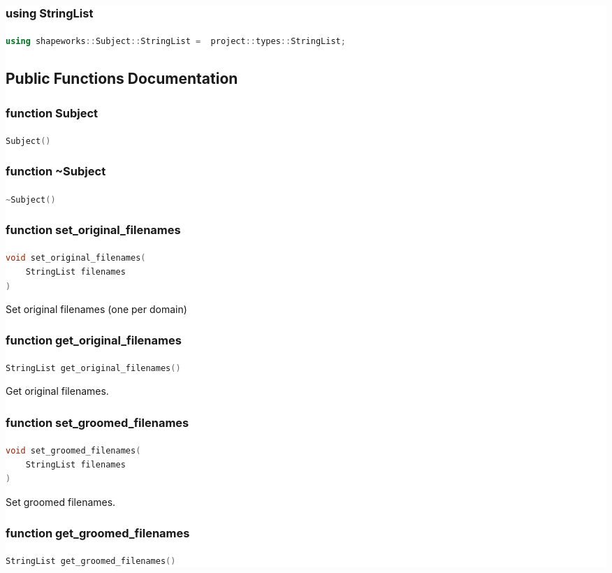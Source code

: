 ### using StringList

```cpp
using shapeworks::Subject::StringList =  project::types::StringList;
```


## Public Functions Documentation

### function Subject

```cpp
Subject()
```


### function ~Subject

```cpp
~Subject()
```


### function set_original_filenames

```cpp
void set_original_filenames(
    StringList filenames
)
```

Set original filenames (one per domain) 

### function get_original_filenames

```cpp
StringList get_original_filenames()
```

Get original filenames. 

### function set_groomed_filenames

```cpp
void set_groomed_filenames(
    StringList filenames
)
```

Set groomed filenames. 

### function get_groomed_filenames

```cpp
StringList get_groomed_filenames()
```
